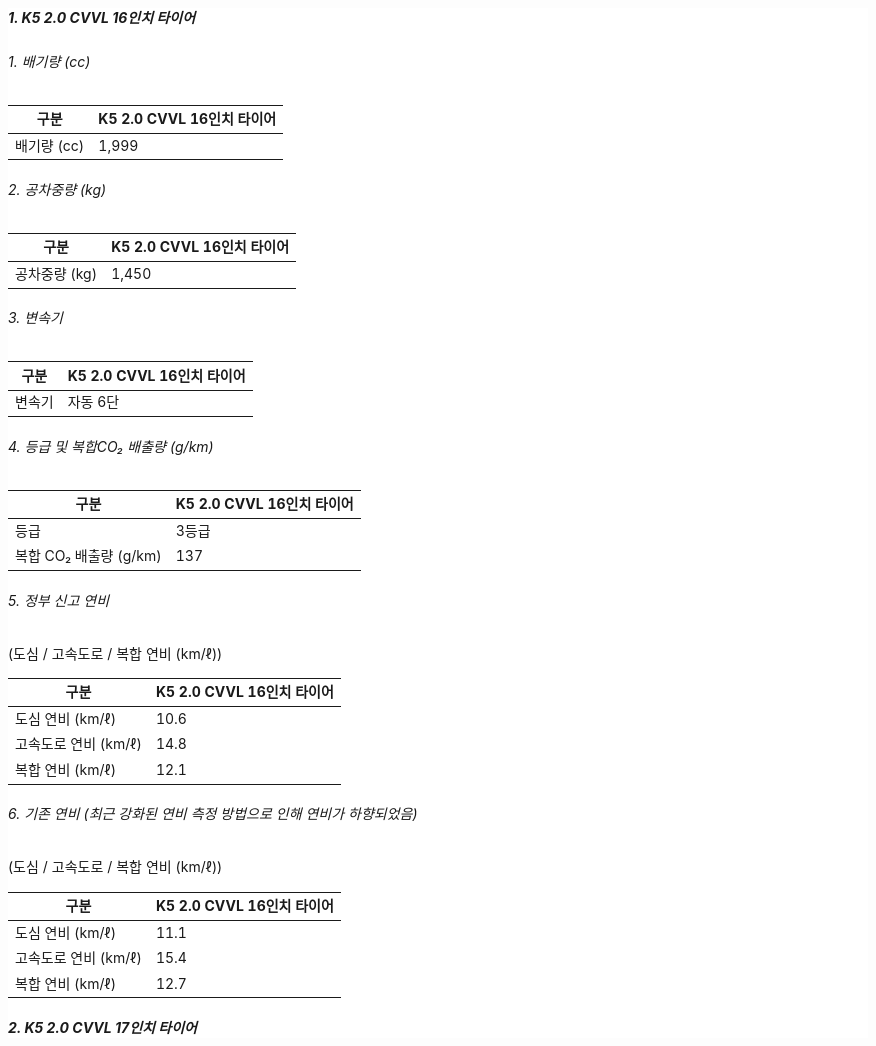 ##### 1. K5 2.0 CVVL 16인치 타이어

###### 1. 배기량 (cc)

| 구분                  | K5 2.0 CVVL 16인치 타이어 |
|-----------------------|-------------------------|
| 배기량 (cc)           | 1,999                    |

###### 2. 공차중량 (kg)

| 구분                  | K5 2.0 CVVL 16인치 타이어 |
|-----------------------|-------------------------|
| 공차중량 (kg)         | 1,450                    |

###### 3. 변속기 

| 구분                  | K5 2.0 CVVL 16인치 타이어 |
|-----------------------|-------------------------|
| 변속기                | 자동 6단                  |

###### 4. 등급 및 복합CO₂ 배출량 (g/km)

| 구분                  | K5 2.0 CVVL 16인치 타이어 |
|-----------------------|-------------------------|
| 등급                  | 3등급                    |
| 복합 CO₂ 배출량 (g/km)| 137                      |

###### 5. 정부 신고 연비

(도심 / 고속도로 / 복합 연비 (km/ℓ))

| 구분                | K5 2.0 CVVL 16인치 타이어 |
|--------------------|--------------------------|
| 도심 연비 (km/ℓ)    | 10.6                      |
| 고속도로 연비 (km/ℓ) | 14.8                     |
| 복합 연비 (km/ℓ)     | 12.1                    |

###### 6. 기존 연비 (최근 강화된 연비 측정 방법으로 인해 연비가 하향되었음) 

(도심 / 고속도로 / 복합 연비 (km/ℓ))

| 구분                | K5 2.0 CVVL 16인치 타이어 |
|--------------------|--------------------------|
| 도심 연비 (km/ℓ)    | 11.1                      |
| 고속도로 연비 (km/ℓ) | 15.4                     |
| 복합 연비 (km/ℓ)     | 12.7                    |

##### 2. K5 2.0 CVVL 17인치 타이어
